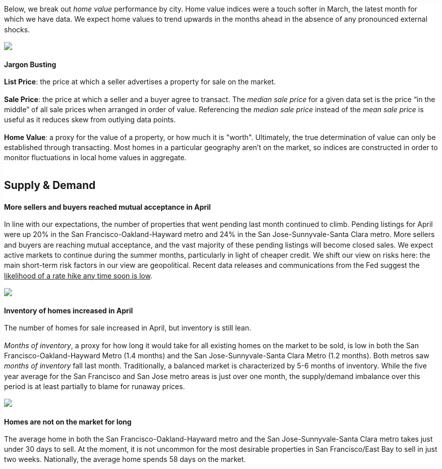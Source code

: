 Below, we break out _home value_ performance by city. Home value indices were a touch softer in March, the latest month for which we have data. We expect home values to trend upwards in the months ahead in the absence of any pronounced external shocks.

![](https://blog.gocobuy.com/wp-content/uploads/brizy/2619/assets/images/iW=746&iH=462&oX=0&oY=0&cW=746&cH=462/Home-Values-by-city-May-update.png)

**Jargon Busting**

**List Price**: the price at which a seller advertises a property for sale on the market.

**Sale Price**: the price at which a seller and a buyer agree to transact. The _median sale price_ for a given data set is the price “in the middle” of all sale prices when arranged in order of value. Referencing the _median sale price_ instead of the _mean sale price_ is useful as it reduces skew from outlying data points.

**Home Value**: a proxy for the value of a property, or how much it is "worth". Ultimately, the true determination of value can only be established through transacting. Most homes in a particular geography aren’t on the market, so indices are constructed in order to monitor fluctuations in local home values in aggregate.

## Supply & Demand

**More sellers and buyers reached mutual acceptance in April**

In line with our expectations, the number of properties that went pending last month continued to climb. Pending listings for April were up 20% in the San Francisco-Oakland-Hayward metro and 24% in the San Jose-Sunnyvale-Santa Clara metro. More sellers and buyers are reaching mutual acceptance, and the vast majority of these pending listings will become closed sales. We expect active markets to continue during the summer months, particularly in light of cheaper credit. We shift our view on risks here: the main short-term risk factors in our view are geopolitical. Recent data releases and communications from the Fed suggest the [likelihood of a rate hike any time soon is low](https://www.apnews.com/63808a322fa14353bac677432e6df23e).

![](https://blog.gocobuy.com/wp-content/uploads/brizy/2619/assets/images/iW=765&iH=474&oX=0&oY=0&cW=765&cH=474/Pending-Listings-by-metro-area-May-update.png)

**Inventory of homes increased in April**

The number of homes for sale increased in April, but inventory is still lean.

_Months of inventory_, a proxy for how long it would take for all existing homes on the market to be sold, is low in both the San Francisco-Oakland-Hayward Metro (1.4 months) and the San Jose-Sunnyvale-Santa Clara Metro (1.2 months). Both metros saw _months of inventory_ fall last month. Traditionally, a balanced market is characterized by 5-6 months of inventory. While the five year average for the San Francisco and San Jose metro areas is just over one month, the supply/demand imbalance over this period is at least partially to blame for runaway prices.

![](https://blog.gocobuy.com/wp-content/uploads/brizy/2619/assets/images/iW=765&iH=473&oX=0&oY=0&cW=765&cH=473/Active-Listings-by-metro-area-May-update.png)

**Homes are not on the market for long**

The average home in both the San Francisco-Oakland-Hayward metro and the San Jose-Sunnyvale-Santa Clara metro takes just under 30 days to sell. At the moment, it is not uncommon for the most desirable properties in San Francisco/East Bay to sell in just two weeks. Nationally, the average home spends 58 days on the market.
